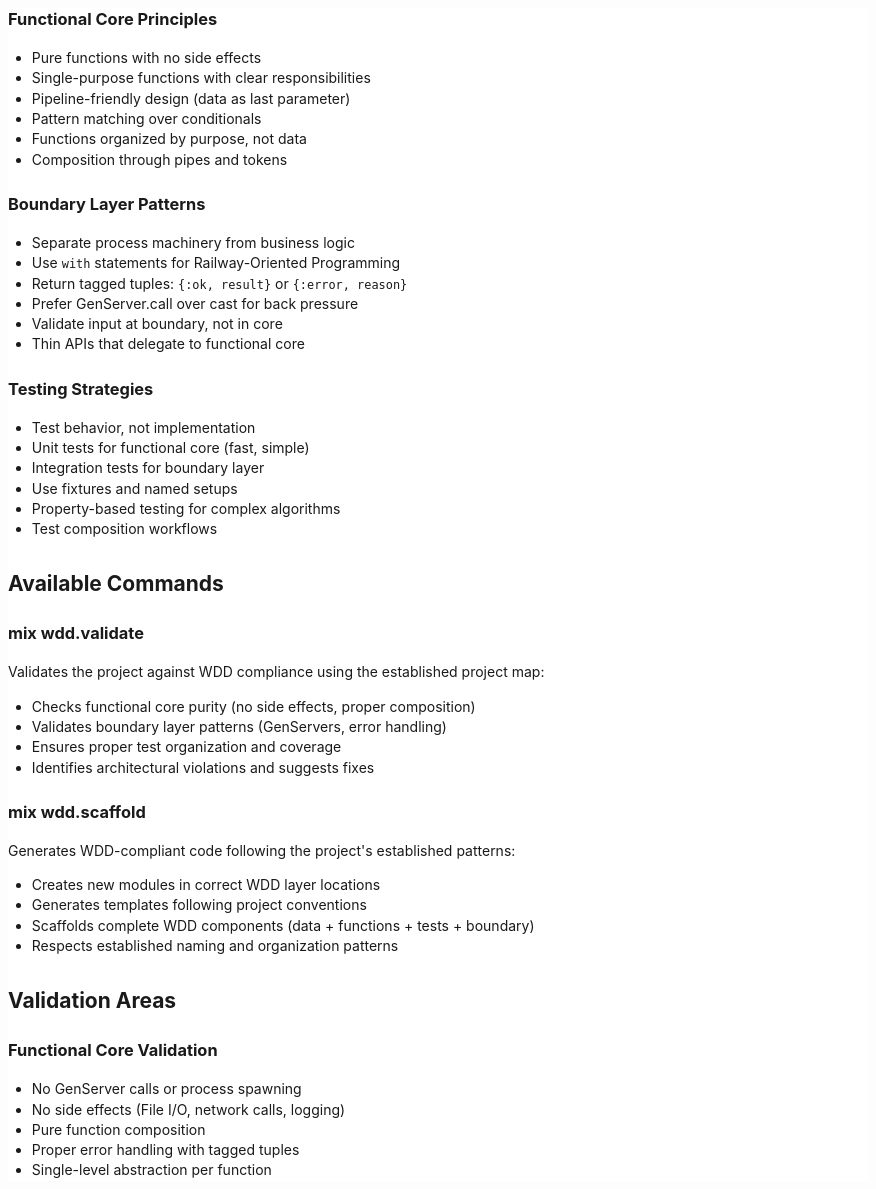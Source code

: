 ### Functional Core Principles
- Pure functions with no side effects
- Single-purpose functions with clear responsibilities
- Pipeline-friendly design (data as last parameter)
- Pattern matching over conditionals
- Functions organized by purpose, not data
- Composition through pipes and tokens

### Boundary Layer Patterns
- Separate process machinery from business logic
- Use `with` statements for Railway-Oriented Programming
- Return tagged tuples: `{:ok, result}` or `{:error, reason}`
- Prefer GenServer.call over cast for back pressure
- Validate input at boundary, not in core
- Thin APIs that delegate to functional core

### Testing Strategies
- Test behavior, not implementation
- Unit tests for functional core (fast, simple)
- Integration tests for boundary layer
- Use fixtures and named setups
- Property-based testing for complex algorithms
- Test composition workflows

## Available Commands

### mix wdd.validate
Validates the project against WDD compliance using the established project map:
- Checks functional core purity (no side effects, proper composition)
- Validates boundary layer patterns (GenServers, error handling)
- Ensures proper test organization and coverage
- Identifies architectural violations and suggests fixes

### mix wdd.scaffold
Generates WDD-compliant code following the project's established patterns:
- Creates new modules in correct WDD layer locations
- Generates templates following project conventions
- Scaffolds complete WDD components (data + functions + tests + boundary)
- Respects established naming and organization patterns

## Validation Areas

### Functional Core Validation
- No GenServer calls or process spawning
- No side effects (File I/O, network calls, logging)
- Pure function composition
- Proper error handling with tagged tuples
- Single-level abstraction per function
